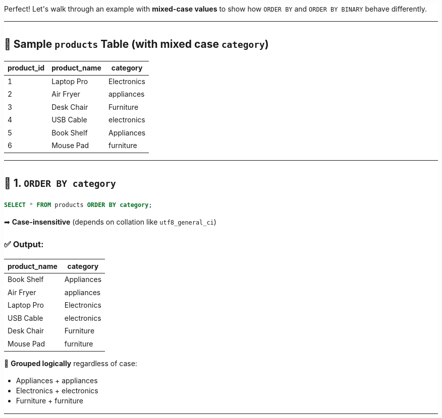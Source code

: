 
Perfect! Let's walk through an example with **mixed-case values** to show how `ORDER BY` and `ORDER BY BINARY` behave differently.

---

## 🧾 Sample `products` Table (with mixed case `category`)

| product\_id | product\_name | category    |
| ----------- | ------------- | ----------- |
| 1           | Laptop Pro    | Electronics |
| 2           | Air Fryer     | appliances  |
| 3           | Desk Chair    | Furniture   |
| 4           | USB Cable     | electronics |
| 5           | Book Shelf    | Appliances  |
| 6           | Mouse Pad     | furniture   |

---

## 🔸 1. `ORDER BY category`

```sql
SELECT * FROM products ORDER BY category;
```

➡ **Case-insensitive** (depends on collation like `utf8_general_ci`)

### ✅ Output:

| product\_name | category    |
| ------------- | ----------- |
| Book Shelf    | Appliances  |
| Air Fryer     | appliances  |
| Laptop Pro    | Electronics |
| USB Cable     | electronics |
| Desk Chair    | Furniture   |
| Mouse Pad     | furniture   |

📌 **Grouped logically** regardless of case:

* Appliances + appliances
* Electronics + electronics
* Furniture + furniture

---
